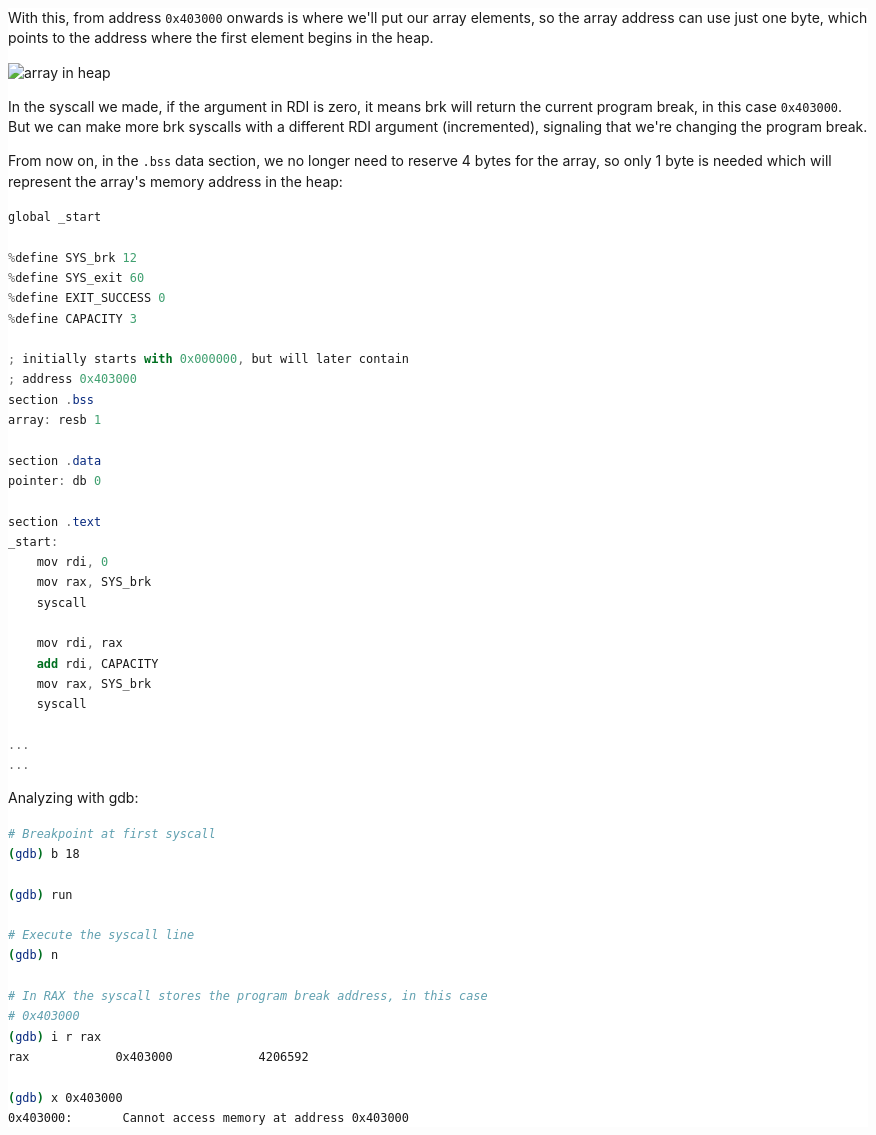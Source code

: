 With this, from address `0x403000` onwards is where we'll put our array elements, so the array address can use just one byte, which points to the address where the first element begins in the heap.

![array in heap](https://dev-to-uploads.s3.amazonaws.com/uploads/articles/mkuui4ot8ta2ohpf05bx.png)

In the syscall we made, if the argument in RDI is zero, it means brk will return the current program break, in this case `0x403000`. But we can make more brk syscalls with a different RDI argument (incremented), signaling that we're changing the program break.

From now on, in the `.bss` data section, we no longer need to reserve 4 bytes for the array, so only 1 byte is needed which will represent the array's memory address in the heap:

```as
global _start

%define SYS_brk 12
%define SYS_exit 60
%define EXIT_SUCCESS 0
%define CAPACITY 3

; initially starts with 0x000000, but will later contain
; address 0x403000
section .bss
array: resb 1

section .data
pointer: db 0

section .text
_start:
	mov rdi, 0
	mov rax, SYS_brk
	syscall

	mov rdi, rax
	add rdi, CAPACITY
	mov rax, SYS_brk
	syscall

...
...
```

Analyzing with gdb:

```bash
# Breakpoint at first syscall
(gdb) b 18

(gdb) run

# Execute the syscall line
(gdb) n

# In RAX the syscall stores the program break address, in this case
# 0x403000
(gdb) i r rax
rax            0x403000            4206592

(gdb) x 0x403000
0x403000:       Cannot access memory at address 0x403000
```
